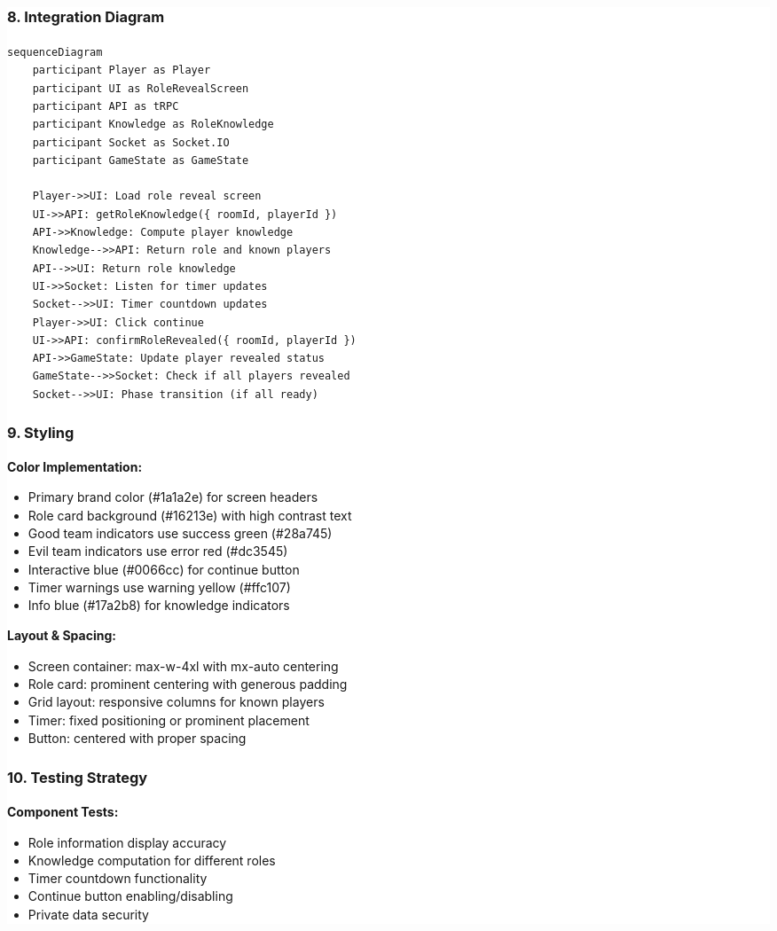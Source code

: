 ### 8. Integration Diagram

```mermaid
sequenceDiagram
    participant Player as Player
    participant UI as RoleRevealScreen
    participant API as tRPC
    participant Knowledge as RoleKnowledge
    participant Socket as Socket.IO
    participant GameState as GameState
    
    Player->>UI: Load role reveal screen
    UI->>API: getRoleKnowledge({ roomId, playerId })
    API->>Knowledge: Compute player knowledge
    Knowledge-->>API: Return role and known players
    API-->>UI: Return role knowledge
    UI->>Socket: Listen for timer updates
    Socket-->>UI: Timer countdown updates
    Player->>UI: Click continue
    UI->>API: confirmRoleRevealed({ roomId, playerId })
    API->>GameState: Update player revealed status
    GameState-->>Socket: Check if all players revealed
    Socket-->>UI: Phase transition (if all ready)
```

### 9. Styling

**Color Implementation:**
- Primary brand color (#1a1a2e) for screen headers
- Role card background (#16213e) with high contrast text
- Good team indicators use success green (#28a745)
- Evil team indicators use error red (#dc3545)
- Interactive blue (#0066cc) for continue button
- Timer warnings use warning yellow (#ffc107)
- Info blue (#17a2b8) for knowledge indicators

**Layout & Spacing:**
- Screen container: max-w-4xl with mx-auto centering
- Role card: prominent centering with generous padding
- Grid layout: responsive columns for known players
- Timer: fixed positioning or prominent placement
- Button: centered with proper spacing

### 10. Testing Strategy

**Component Tests:**
- Role information display accuracy
- Knowledge computation for different roles
- Timer countdown functionality
- Continue button enabling/disabling
- Private data security
